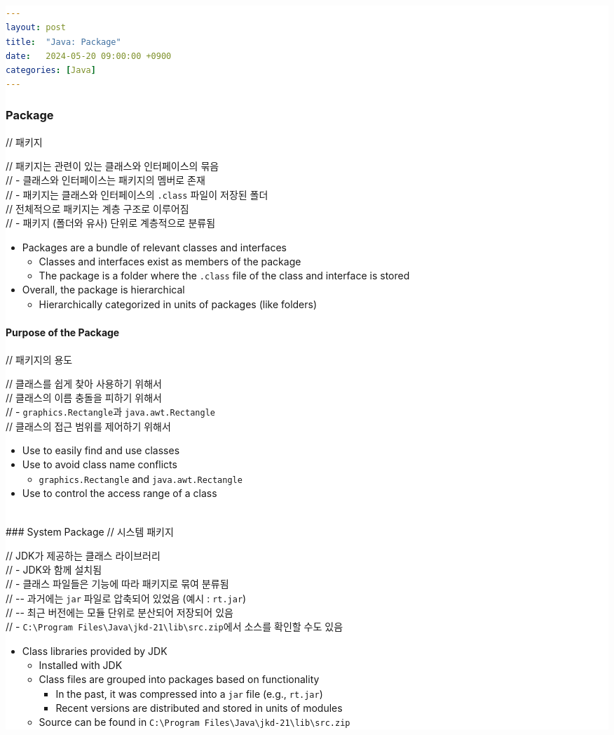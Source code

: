 ```yaml
---
layout: post
title:  "Java: Package"
date:   2024-05-20 09:00:00 +0900
categories: [Java]
---
```


### Package   
// 패키지   
   
// 패키지는 관련이 있는 클래스와 인터페이스의 묶음   
// - 클래스와 인터페이스는 패키지의 멤버로 존재   
// - 패키지는 클래스와 인터페이스의 `.class` 파일이 저장된 폴더   
// 전체적으로 패키지는 계층 구조로 이루어짐   
// - 패키지 (폴더와 유사) 단위로 계층적으로 분류됨   
- Packages are a bundle of relevant classes and interfaces   
  - Classes and interfaces exist as members of the package   
  - The package is a folder where the `.class` file of the class and interface is stored   
- Overall, the package is hierarchical   
  - Hierarchically categorized in units of packages (like folders)   
   
#### Purpose of the Package   
// 패키지의 용도   
   
// 클래스를 쉽게 찾아 사용하기 위해서   
// 클래스의 이름 충돌을 피하기 위해서   
// - `graphics.Rectangle`과 `java.awt.Rectangle`   
// 클래스의 접근 범위를 제어하기 위해서   
- Use to easily find and use classes   
- Use to avoid class name conflicts   
  - `graphics.Rectangle` and `java.awt.Rectangle`   
- Use to control the access range of a class   
   
<br />
### System Package   
// 시스템 패키지   
   
// JDK가 제공하는 클래스 라이브러리   
// - JDK와 함께 설치됨   
// - 클래스 파일들은 기능에 따라 패키지로 묶여 분류됨   
// -- 과거에는 `jar` 파일로 압축되어 있었음 (예시 : `rt.jar`)   
// -- 최근 버전에는 모듈 단위로 분산되어 저장되어 있음   
// - `C:\Program Files\Java\jkd-21\lib\src.zip`에서 소스를 확인할 수도 있음   
- Class libraries provided by JDK   
  - Installed with JDK   
  - Class files are grouped into packages based on functionality   
    - In the past, it was compressed into a `jar` file (e.g., `rt.jar`)   
    - Recent versions are distributed and stored in units of modules   
  - Source can be found in `C:\Program Files\Java\jkd-21\lib\src.zip`   
   